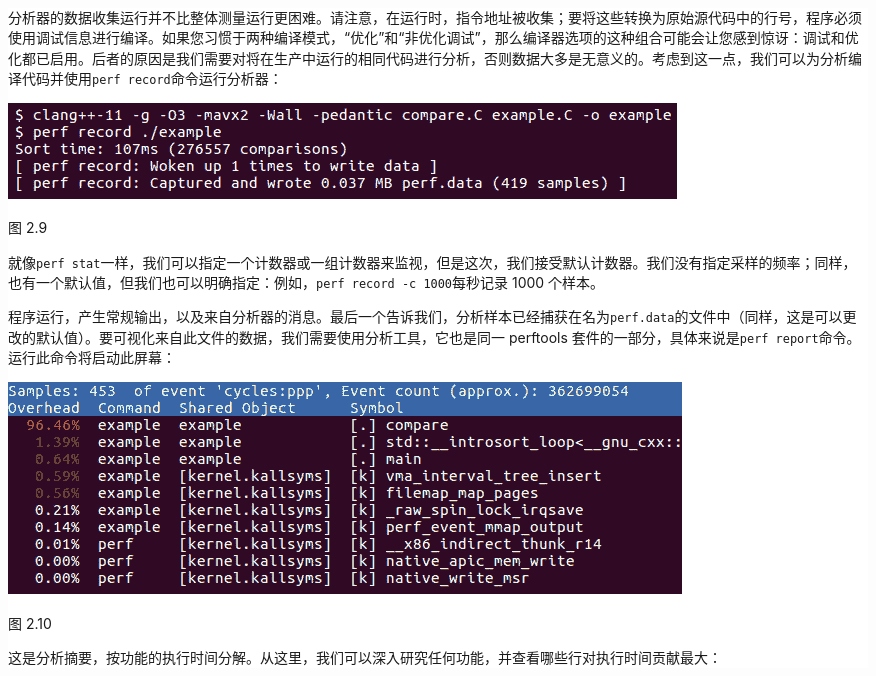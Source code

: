 分析器的数据收集运行并不比整体测量运行更困难。请注意，在运行时，指令地址被收集；要将这些转换为原始源代码中的行号，程序必须使用调试信息进行编译。如果您习惯于两种编译模式，“优化”和“非优化调试”，那么编译器选项的这种组合可能会让您感到惊讶：调试和优化都已启用。后者的原因是我们需要对将在生产中运行的相同代码进行分析，否则数据大多是无意义的。考虑到这一点，我们可以为分析编译代码并使用`perf record`命令运行分析器：

![图 2.9](img/Figure_2.9_B16229.jpg)

图 2.9

就像`perf stat`一样，我们可以指定一个计数器或一组计数器来监视，但是这次，我们接受默认计数器。我们没有指定采样的频率；同样，也有一个默认值，但我们也可以明确指定：例如，`perf record -c 1000`每秒记录 1000 个样本。

程序运行，产生常规输出，以及来自分析器的消息。最后一个告诉我们，分析样本已经捕获在名为`perf.data`的文件中（同样，这是可以更改的默认值）。要可视化来自此文件的数据，我们需要使用分析工具，它也是同一 perftools 套件的一部分，具体来说是`perf report`命令。运行此命令将启动此屏幕：

![图 2.10](img/Figure_2.10_B16229.jpg)

图 2.10

这是分析摘要，按功能的执行时间分解。从这里，我们可以深入研究任何功能，并查看哪些行对执行时间贡献最大：
